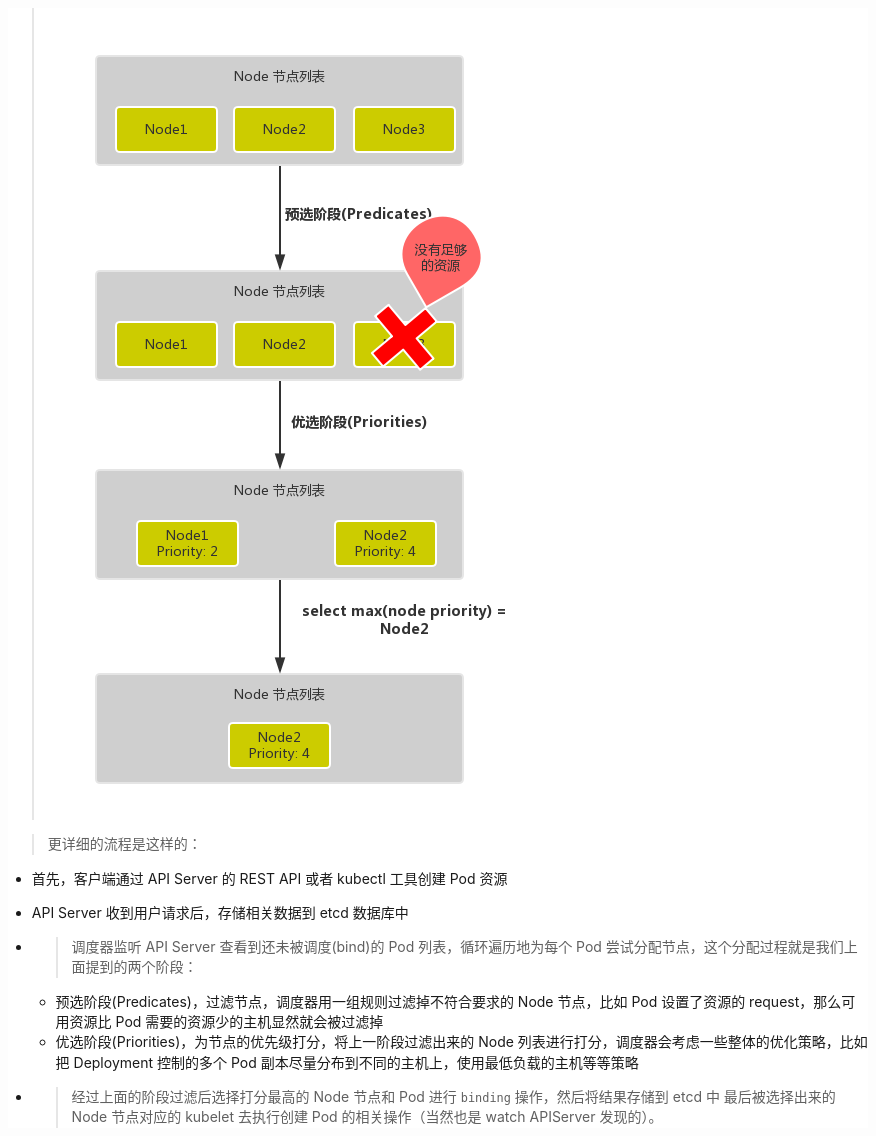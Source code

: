 > ![kube-scheduler filter](../assets/img/kubernetes_scheduler/kube-scheduler-filter.jpg)

> 更详细的流程是这样的：

*   首先，客户端通过 API Server 的 REST API 或者 kubectl 工具创建 Pod 资源
*   API Server 收到用户请求后，存储相关数据到 etcd 数据库中
*   > 调度器监听 API Server 查看到还未被调度(bind)的 Pod 列表，循环遍历地为每个 Pod 尝试分配节点，这个分配过程就是我们上面提到的两个阶段：

    *   预选阶段(Predicates)，过滤节点，调度器用一组规则过滤掉不符合要求的 Node 节点，比如 Pod 设置了资源的 request，那么可用资源比 Pod 需要的资源少的主机显然就会被过滤掉
    *   优选阶段(Priorities)，为节点的优先级打分，将上一阶段过滤出来的 Node 列表进行打分，调度器会考虑一些整体的优化策略，比如把 Deployment 控制的多个 Pod 副本尽量分布到不同的主机上，使用最低负载的主机等等策略
*   > 经过上面的阶段过滤后选择打分最高的 Node 节点和 Pod 进行 `binding` 操作，然后将结果存储到 etcd 中 最后被选择出来的 Node 节点对应的 kubelet 去执行创建 Pod 的相关操作（当然也是 watch APIServer 发现的）。
